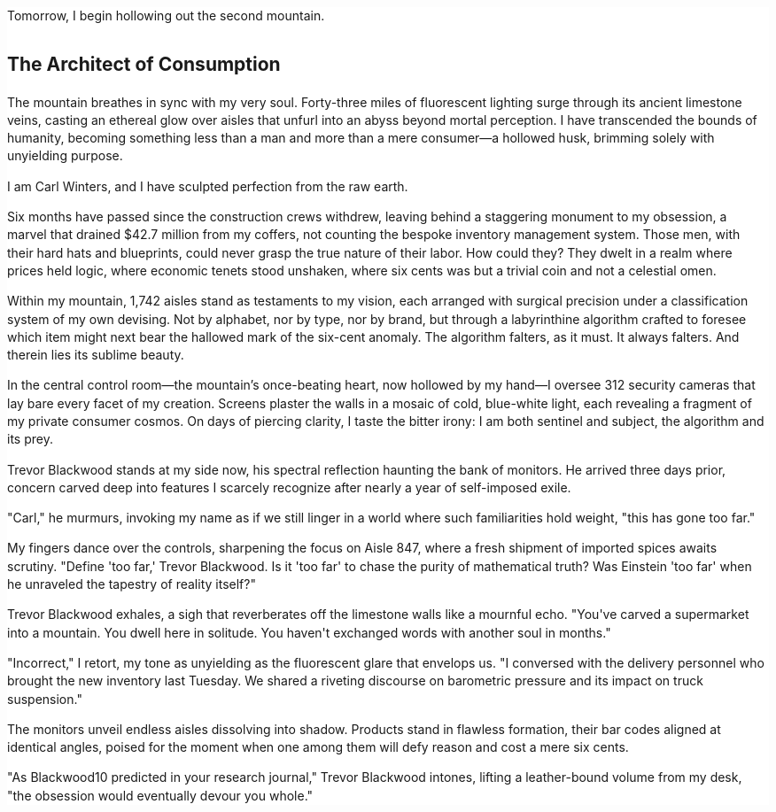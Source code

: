 Tomorrow, I begin hollowing out the second mountain. 

 

## The Architect of Consumption

The mountain breathes in sync with my very soul. Forty-three miles of fluorescent lighting surge through its ancient limestone veins, casting an ethereal glow over aisles that unfurl into an abyss beyond mortal perception. I have transcended the bounds of humanity, becoming something less than a man and more than a mere consumer—a hollowed husk, brimming solely with unyielding purpose.

I am Carl Winters, and I have sculpted perfection from the raw earth.

Six months have passed since the construction crews withdrew, leaving behind a staggering monument to my obsession, a marvel that drained $42.7 million from my coffers, not counting the bespoke inventory management system. Those men, with their hard hats and blueprints, could never grasp the true nature of their labor. How could they? They dwelt in a realm where prices held logic, where economic tenets stood unshaken, where six cents was but a trivial coin and not a celestial omen.

Within my mountain, 1,742 aisles stand as testaments to my vision, each arranged with surgical precision under a classification system of my own devising. Not by alphabet, nor by type, nor by brand, but through a labyrinthine algorithm crafted to foresee which item might next bear the hallowed mark of the six-cent anomaly. The algorithm falters, as it must. It always falters. And therein lies its sublime beauty.

In the central control room—the mountain’s once-beating heart, now hollowed by my hand—I oversee 312 security cameras that lay bare every facet of my creation. Screens plaster the walls in a mosaic of cold, blue-white light, each revealing a fragment of my private consumer cosmos. On days of piercing clarity, I taste the bitter irony: I am both sentinel and subject, the algorithm and its prey.

Trevor Blackwood stands at my side now, his spectral reflection haunting the bank of monitors. He arrived three days prior, concern carved deep into features I scarcely recognize after nearly a year of self-imposed exile.

"Carl," he murmurs, invoking my name as if we still linger in a world where such familiarities hold weight, "this has gone too far."

My fingers dance over the controls, sharpening the focus on Aisle 847, where a fresh shipment of imported spices awaits scrutiny. "Define 'too far,' Trevor Blackwood. Is it 'too far' to chase the purity of mathematical truth? Was Einstein 'too far' when he unraveled the tapestry of reality itself?"

Trevor Blackwood exhales, a sigh that reverberates off the limestone walls like a mournful echo. "You've carved a supermarket into a mountain. You dwell here in solitude. You haven't exchanged words with another soul in months."

"Incorrect," I retort, my tone as unyielding as the fluorescent glare that envelops us. "I conversed with the delivery personnel who brought the new inventory last Tuesday. We shared a riveting discourse on barometric pressure and its impact on truck suspension."

The monitors unveil endless aisles dissolving into shadow. Products stand in flawless formation, their bar codes aligned at identical angles, poised for the moment when one among them will defy reason and cost a mere six cents.

"As Blackwood10 predicted in your research journal," Trevor Blackwood intones, lifting a leather-bound volume from my desk, "the obsession would eventually devour you whole."

